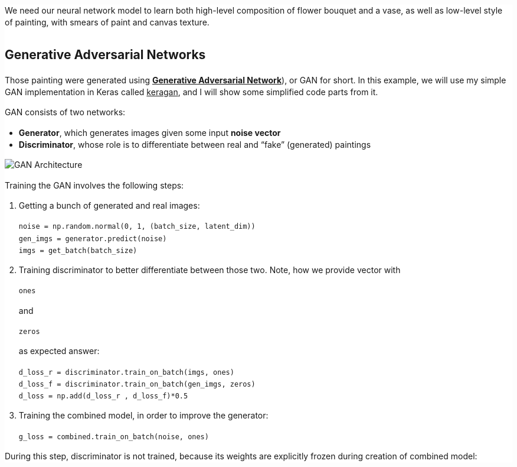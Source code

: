 We need our neural network model to learn both high-level composition of flower bouquet and a vase, as well as low-level style of painting, with smears of paint and canvas texture.

## Generative Adversarial Networks

Those painting were generated using [**Generative Adversarial Network**](https://en.wikipedia.org/wiki/Generative_adversarial_network)), or GAN for short. In this example, we will use my simple GAN implementation in Keras called [keragan](https://github.com/shwars/keragan), and I will show some simplified code parts from it.

GAN consists of two networks:

- **Generator**, which generates images given some input **noise vector**
- **Discriminator**, whose role is to differentiate between real and “fake” (generated) paintings

![GAN Architecture](https://soshnikov.com/images/blog/gan_architecture.png)

Training the GAN involves the following steps:

1. Getting a bunch of generated and real images:

   ```
   noise = np.random.normal(0, 1, (batch_size, latent_dim))
   gen_imgs = generator.predict(noise)   
   imgs = get_batch(batch_size)
   ```

2. Training discriminator to better differentiate between those two. Note, how we provide vector with

    

   ```plaintext
   ones
   ```

    

   and

    

   ```plaintext
   zeros
   ```

    

   as expected answer:

   ```
   d_loss_r = discriminator.train_on_batch(imgs, ones)
   d_loss_f = discriminator.train_on_batch(gen_imgs, zeros)
   d_loss = np.add(d_loss_r , d_loss_f)*0.5
   ```

3. Training the combined model, in order to improve the generator:

   ```
   g_loss = combined.train_on_batch(noise, ones)
   ```

During this step, discriminator is not trained, because its weights are explicitly frozen during creation of combined model:
